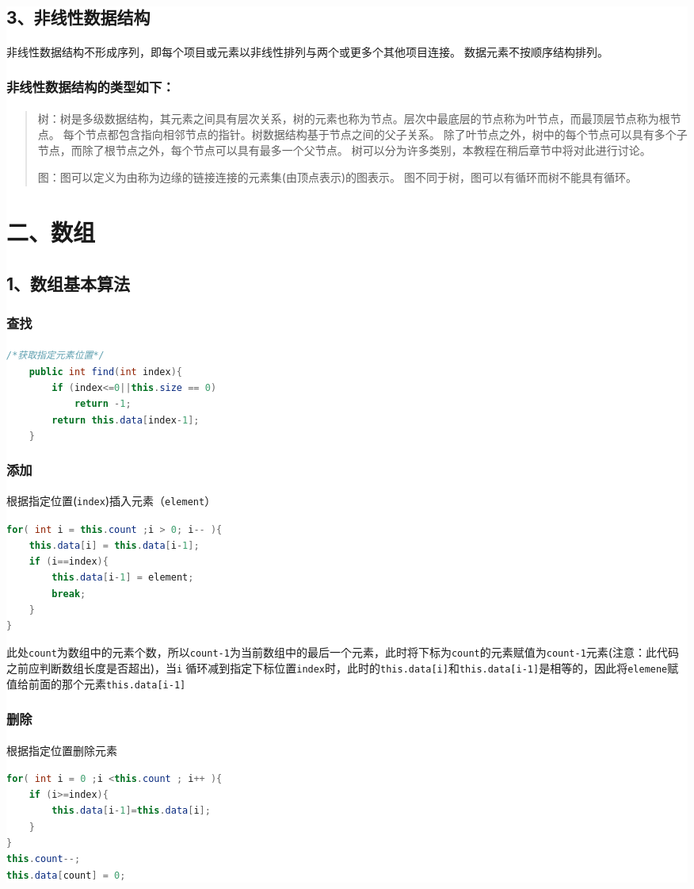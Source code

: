 ## 3、非线性数据结构

非线性数据结构不形成序列，即每个项目或元素以非线性排列与两个或更多个其他项目连接。 数据元素不按顺序结构排列。

### 非线性数据结构的类型如下：

> 树：树是多级数据结构，其元素之间具有层次关系，树的元素也称为节点。层次中最底层的节点称为叶节点，而最顶层节点称为根节点。 每个节点都包含指向相邻节点的指针。树数据结构基于节点之间的父子关系。 除了叶节点之外，树中的每个节点可以具有多个子节点，而除了根节点之外，每个节点可以具有最多一个父节点。 树可以分为许多类别，本教程在稍后章节中将对此进行讨论。
>
> 图：图可以定义为由称为边缘的链接连接的元素集(由顶点表示)的图表示。 图不同于树，图可以有循环而树不能具有循环。

# 二、数组

## 1、数组基本算法

### 查找

```java
/*获取指定元素位置*/
    public int find(int index){
        if (index<=0||this.size == 0)
            return -1;
        return this.data[index-1];
    }
```

### 添加

根据指定位置(`index`)插入元素（`element`）

```java
for( int i = this.count ;i > 0; i-- ){ 
    this.data[i] = this.data[i-1];
    if (i==index){
        this.data[i-1] = element;
        break;
    }
}
```

此处`count`为数组中的元素个数，所以`count-1`为当前数组中的最后一个元素，此时将下标为`count`的元素赋值为`count-1`元素(注意：此代码之前应判断数组长度是否超出)，当`i` 循环减到指定下标位置`index`时，此时的`this.data[i]`和`this.data[i-1]`是相等的，因此将`elemene`赋值给前面的那个元素`this.data[i-1]`

### 删除

根据指定位置删除元素

```java
for( int i = 0 ;i <this.count ; i++ ){
    if (i>=index){
        this.data[i-1]=this.data[i];
    }
}
this.count--;
this.data[count] = 0;
```
